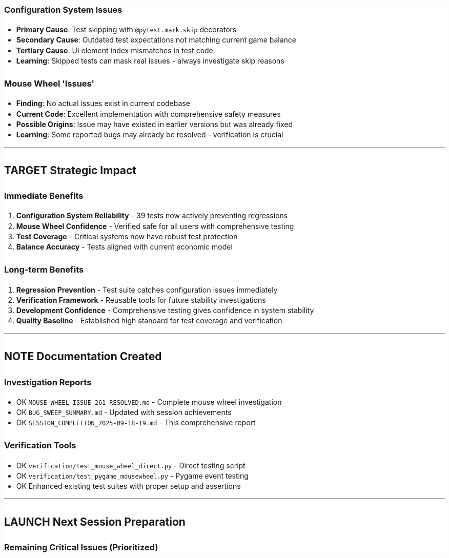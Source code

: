 ### **Configuration System Issues**
- **Primary Cause**: Test skipping with `@pytest.mark.skip` decorators
- **Secondary Cause**: Outdated test expectations not matching current game balance
- **Tertiary Cause**: UI element index mismatches in test code
- **Learning**: Skipped tests can mask real issues - always investigate skip reasons

### **Mouse Wheel 'Issues'**  
- **Finding**: No actual issues exist in current codebase
- **Current Code**: Excellent implementation with comprehensive safety measures
- **Possible Origins**: Issue may have existed in earlier versions but was already fixed
- **Learning**: Some reported bugs may already be resolved - verification is crucial

---

## TARGET **Strategic Impact**

### **Immediate Benefits**
1. **Configuration System Reliability** - 39 tests now actively preventing regressions
2. **Mouse Wheel Confidence** - Verified safe for all users with comprehensive testing
3. **Test Coverage** - Critical systems now have robust test protection
4. **Balance Accuracy** - Tests aligned with current economic model

### **Long-term Benefits**
1. **Regression Prevention** - Test suite catches configuration issues immediately
2. **Verification Framework** - Reusable tools for future stability investigations
3. **Development Confidence** - Comprehensive testing gives confidence in system stability
4. **Quality Baseline** - Established high standard for test coverage and verification

---

## NOTE **Documentation Created**

### **Investigation Reports**
- OK `MOUSE_WHEEL_ISSUE_261_RESOLVED.md` - Complete mouse wheel investigation
- OK `BUG_SWEEP_SUMMARY.md` - Updated with session achievements
- OK `SESSION_COMPLETION_2025-09-18-19.md` - This comprehensive report

### **Verification Tools**
- OK `verification/test_mouse_wheel_direct.py` - Direct testing script
- OK `verification/test_pygame_mousewheel.py` - Pygame event testing
- OK Enhanced existing test suites with proper setup and assertions

---

## LAUNCH **Next Session Preparation**

### **Remaining Critical Issues (Prioritized)**
